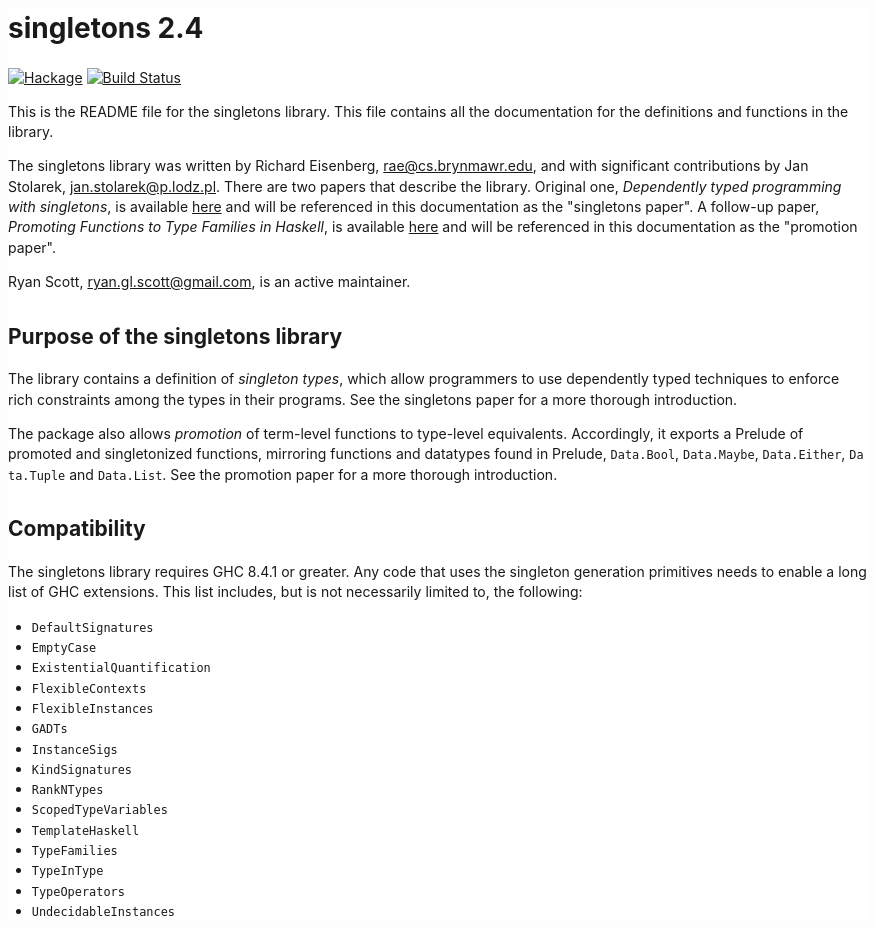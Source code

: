 singletons 2.4
==============

[![Hackage](https://img.shields.io/hackage/v/singletons.svg)](http://hackage.haskell.org/package/singletons)
[![Build Status](https://travis-ci.org/goldfirere/singletons.svg?branch=master)](https://travis-ci.org/goldfirere/singletons)

This is the README file for the singletons library. This file contains all the
documentation for the definitions and functions in the library.

The singletons library was written by Richard Eisenberg, <rae@cs.brynmawr.edu>, and
with significant contributions by Jan Stolarek, <jan.stolarek@p.lodz.pl>.  There
are two papers that describe the library. Original one, _Dependently typed
programming with singletons_, is available
[here](https://cs.brynmawr.edu/~rae/papers/2012/singletons/paper.pdf) and will
be referenced in this documentation as the "singletons paper". A follow-up
paper, _Promoting Functions to Type Families in Haskell_, is available
[here](https://cs.brynmawr.edu/~rae/papers/2014/promotion/promotion.pdf)
and will be referenced in this documentation as the
"promotion paper".

Ryan Scott, <ryan.gl.scott@gmail.com>, is an active maintainer.

Purpose of the singletons library
---------------------------------

The library contains a definition of _singleton types_, which allow programmers
to use dependently typed techniques to enforce rich constraints among the types
in their programs. See the singletons paper for a more thorough introduction.

The package also allows _promotion_ of term-level functions to type-level
equivalents. Accordingly, it exports a Prelude of promoted and singletonized
functions, mirroring functions and datatypes found in Prelude, `Data.Bool`,
`Data.Maybe`, `Data.Either`, `Data.Tuple` and `Data.List`. See the promotion
paper for a more thorough introduction.

Compatibility
-------------

The singletons library requires GHC 8.4.1 or greater. Any code that uses the
singleton generation primitives needs to enable a long list of GHC
extensions. This list includes, but is not necessarily limited to, the
following:

* `DefaultSignatures`
* `EmptyCase`
* `ExistentialQuantification`
* `FlexibleContexts`
* `FlexibleInstances`
* `GADTs`
* `InstanceSigs`
* `KindSignatures`
* `RankNTypes`
* `ScopedTypeVariables`
* `TemplateHaskell`
* `TypeFamilies`
* `TypeInType`
* `TypeOperators`
* `UndecidableInstances`
